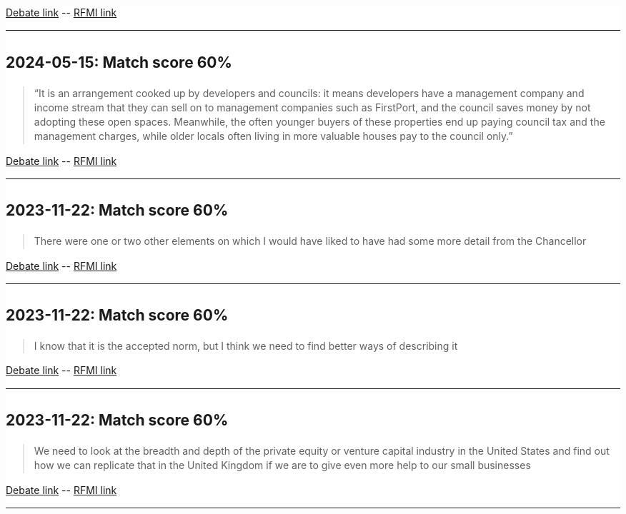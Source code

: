 [Debate link](https://www.theyworkforyou.com/debates/?id=2023-11-22d.374.2)  --  [RFMI link](https://www.theyworkforyou.com/mp/10213/register)


---



## 2024-05-15: Match score 60%

>“It is an arrangement cooked up by developers and councils: it means developers have a management company and income stream that they can sell on to management companies such as FirstPort, and the council saves money by not adopting these open spaces. Meanwhile, the often younger buyers of these properties end up paying council tax and the management charges, while older locals often living in more valuable houses pay to the council only.”

[Debate link](https://www.theyworkforyou.com/debates/?id=2024-05-15c.396.2)  --  [RFMI link](https://www.theyworkforyou.com/mp/10213/register)


---



## 2023-11-22: Match score 60%

>There were one or two other elements on which I would have liked to have had some more detail from the Chancellor

[Debate link](https://www.theyworkforyou.com/debates/?id=2023-11-22d.374.2)  --  [RFMI link](https://www.theyworkforyou.com/mp/10213/register)


---



## 2023-11-22: Match score 60%

>I know that it is the accepted norm, but I think we need to find better ways of describing it

[Debate link](https://www.theyworkforyou.com/debates/?id=2023-11-22d.374.2)  --  [RFMI link](https://www.theyworkforyou.com/mp/10213/register)


---



## 2023-11-22: Match score 60%

>We need to look at the breadth and depth of the private equity or venture capital industry in the United States and find out how we can replicate that in the United Kingdom if we are to give even more help to our small businesses

[Debate link](https://www.theyworkforyou.com/debates/?id=2023-11-22d.374.2)  --  [RFMI link](https://www.theyworkforyou.com/mp/10213/register)


---

